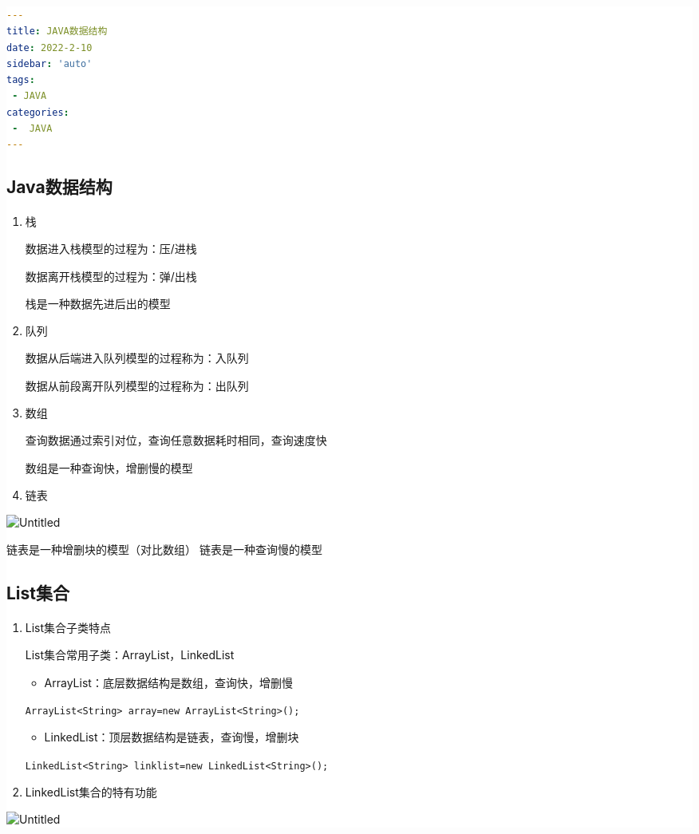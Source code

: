 ```yaml
---
title: JAVA数据结构
date: 2022-2-10
sidebar: 'auto'
tags:
 - JAVA
categories:
 -  JAVA
---
```

## **Java数据结构**

1. 栈
    
    数据进入栈模型的过程为：压/进栈
    
    数据离开栈模型的过程为：弹/出栈
    
    栈是一种数据先进后出的模型
    
2. 队列
    
    数据从后端进入队列模型的过程称为：入队列
    
    数据从前段离开队列模型的过程称为：出队列
    
3. 数组
    
    查询数据通过索引对位，查询任意数据耗时相同，查询速度快
    
    数组是一种查询快，增删慢的模型
    
4. 链表

![Untitled](../../.vuepress/public/071501/JAVA_jiegou1.png)

链表是一种增删块的模型（对比数组）
链表是一种查询慢的模型

## List集合

1. List集合子类特点
    
    List集合常用子类：ArrayList，LinkedList
    
    - ArrayList：底层数据结构是数组，查询快，增删慢
    
    `ArrayList<String> array=new ArrayList<String>();`
    
    - LinkedList：顶层数据结构是链表，查询慢，增删块
    
    `LinkedList<String> linklist=new LinkedList<String>();`
    
2. LinkedList集合的特有功能

![Untitled](../../.vuepress/public/071501/JAVA_jiegou2.png)
